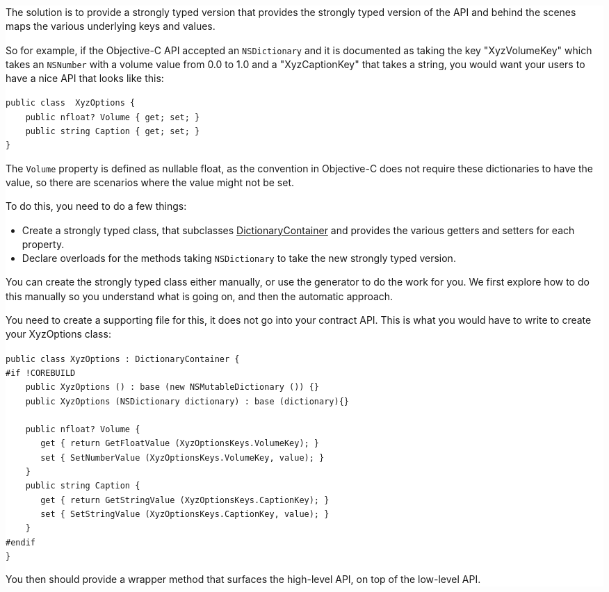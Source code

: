 The solution is to provide a strongly typed version that provides the
strongly typed version of the API and behind the scenes maps the
various underlying keys and values.

So for example, if the Objective-C API accepted an `NSDictionary` and it
is documented as taking the key "XyzVolumeKey" which takes an
`NSNumber` with a volume value from 0.0 to 1.0 and a "XyzCaptionKey" that
takes a string, you would want your users to have a nice API that looks like this:

```
public class  XyzOptions {
    public nfloat? Volume { get; set; }
    public string Caption { get; set; }
}
```

The `Volume` property is defined as nullable float, as the convention in
Objective-C does not require these dictionaries to have the value, so
there are scenarios where the value might not be set.

To do this, you need to do a few things:

* Create a strongly typed class, that subclasses
  [DictionaryContainer](/api/type/Foundation.DictionaryContainer/) and provides the various getters and setters for each property.
* Declare overloads for the methods taking `NSDictionary` to take the new strongly typed version.

You can create the strongly typed class either manually, or use the
generator to do the work for you.  We first explore how to do this
manually so you understand what is going on, and then the automatic
approach.

You need to create a supporting file for this, it does not go into
your contract API.  This is what you would have to write to create
your XyzOptions class:


```
public class XyzOptions : DictionaryContainer {
#if !COREBUILD
    public XyzOptions () : base (new NSMutableDictionary ()) {}
    public XyzOptions (NSDictionary dictionary) : base (dictionary){}

    public nfloat? Volume {
       get { return GetFloatValue (XyzOptionsKeys.VolumeKey); }
       set { SetNumberValue (XyzOptionsKeys.VolumeKey, value); }
    }
    public string Caption {
       get { return GetStringValue (XyzOptionsKeys.CaptionKey); }
       set { SetStringValue (XyzOptionsKeys.CaptionKey, value); }
    }
#endif
}
```

You then should provide a wrapper method that surfaces the high-level
API, on top of the low-level API.
